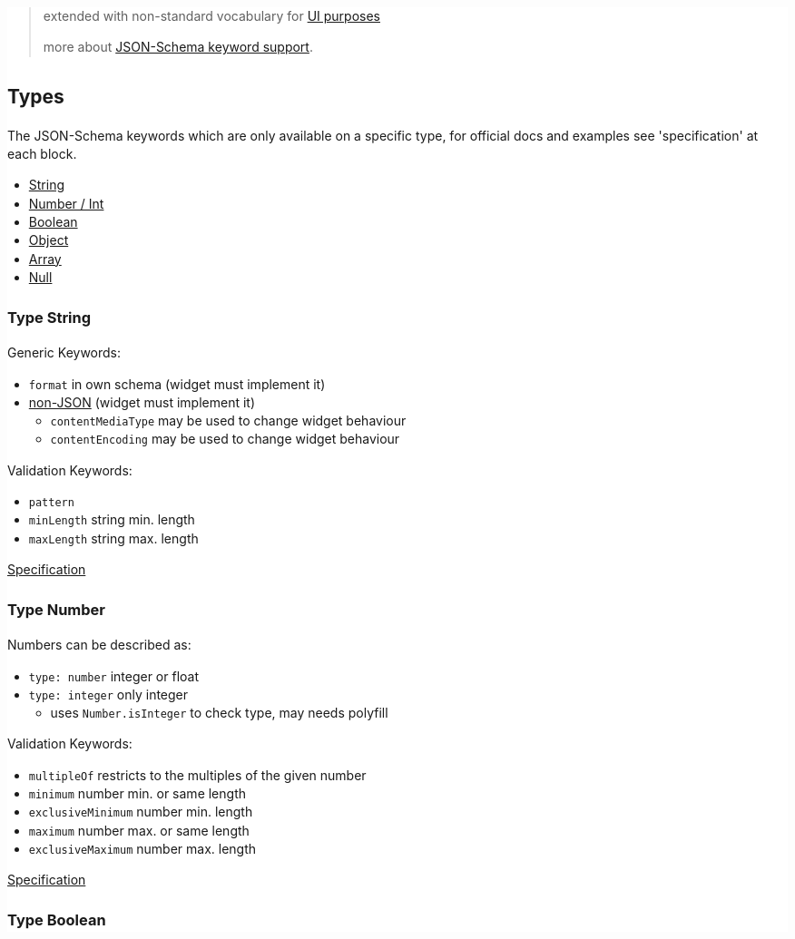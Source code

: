 >
> extended with non-standard vocabulary for [UI purposes](#ui-schema-keywords)
>
> more about [JSON-Schema keyword support](#json-schema-keyword-support).
>

## Types

The JSON-Schema keywords which are only available on a specific type, for official docs and examples see 'specification' at each block.

- [String](#type-string)
- [Number / Int](#type-number)
- [Boolean](#type-boolean)
- [Object](#type-object)
- [Array](#type-array)
- [Null](#type-null)

### Type String

Generic Keywords:

- `format` in own schema (widget must implement it)
- [non-JSON](https://json-schema.org/understanding-json-schema/reference/non_json_data.html) (widget must implement it)
    - `contentMediaType` may be used to change widget behaviour
    - `contentEncoding` may be used to change widget behaviour

Validation Keywords:

- `pattern`
- `minLength` string min. length
- `maxLength` string max. length

[Specification](https://json-schema.org/understanding-json-schema/reference/string.html)

### Type Number

Numbers can be described as:

- `type: number` integer or float
- `type: integer` only integer
    - uses `Number.isInteger` to check type, may needs polyfill

Validation Keywords:

- `multipleOf` restricts to the multiples of the given number
- `minimum` number min. or same length
- `exclusiveMinimum` number min. length
- `maximum` number max. or same length
- `exclusiveMaximum` number max. length

[Specification](https://json-schema.org/understanding-json-schema/reference/numeric.html)

### Type Boolean
